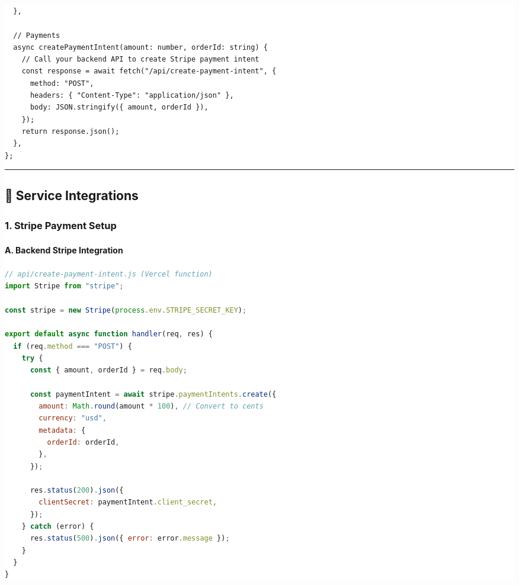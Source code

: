 ````
  },

  // Payments
  async createPaymentIntent(amount: number, orderId: string) {
    // Call your backend API to create Stripe payment intent
    const response = await fetch("/api/create-payment-intent", {
      method: "POST",
      headers: { "Content-Type": "application/json" },
      body: JSON.stringify({ amount, orderId }),
    });
    return response.json();
  },
};
````

---

## 🔗 Service Integrations

### 1. Stripe Payment Setup

#### A. Backend Stripe Integration

```javascript
// api/create-payment-intent.js (Vercel function)
import Stripe from "stripe";

const stripe = new Stripe(process.env.STRIPE_SECRET_KEY);

export default async function handler(req, res) {
  if (req.method === "POST") {
    try {
      const { amount, orderId } = req.body;

      const paymentIntent = await stripe.paymentIntents.create({
        amount: Math.round(amount * 100), // Convert to cents
        currency: "usd",
        metadata: {
          orderId: orderId,
        },
      });

      res.status(200).json({
        clientSecret: paymentIntent.client_secret,
      });
    } catch (error) {
      res.status(500).json({ error: error.message });
    }
  }
}
```
